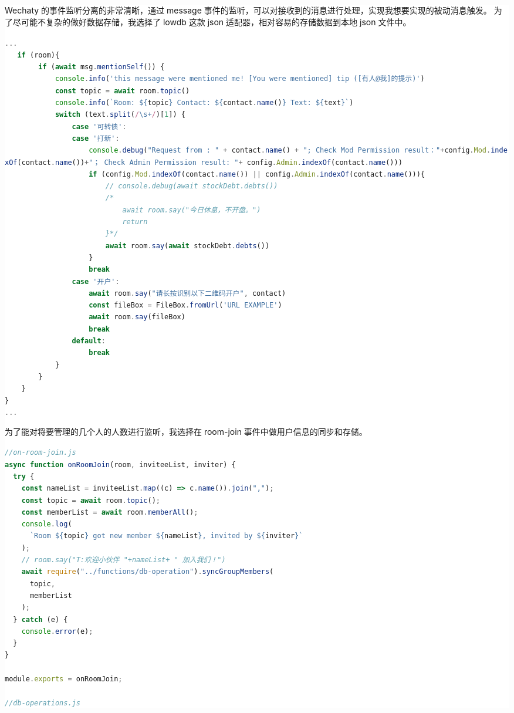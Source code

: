 Wechaty 的事件监听分离的非常清晰，通过 message 事件的监听，可以对接收到的消息进行处理，实现我想要实现的被动消息触发。
为了尽可能不复杂的做好数据存储，我选择了 lowdb 这款 json 适配器，相对容易的存储数据到本地 json 文件中。

```js
...
   if (room){
        if (await msg.mentionSelf()) {
            console.info('this message were mentioned me! [You were mentioned] tip ([有人@我]的提示)')
            const topic = await room.topic()
            console.info(`Room: ${topic} Contact: ${contact.name()} Text: ${text}`)
            switch (text.split(/\s+/)[1]) {
                case '可转债':
                case '打新':
                    console.debug("Request from : " + contact.name() + "; Check Mod Permission result："+config.Mod.indexOf(contact.name())+"； Check Admin Permission result: "+ config.Admin.indexOf(contact.name()))
                    if (config.Mod.indexOf(contact.name()) || config.Admin.indexOf(contact.name())){
                        // console.debug(await stockDebt.debts())
                        /*
                            await room.say("今日休息，不开盘。")
                            return
                        }*/
                        await room.say(await stockDebt.debts())
                    }
                    break
                case '开户':
                    await room.say("请长按识别以下二维码开户", contact)
                    const fileBox = FileBox.fromUrl('URL EXAMPLE')
                    await room.say(fileBox)
                    break
                default:
                    break
            }
        }
    }
}
...
```

为了能对将要管理的几个人的人数进行监听，我选择在 room-join 事件中做用户信息的同步和存储。

```js
//on-room-join.js
async function onRoomJoin(room, inviteeList, inviter) {
  try {
    const nameList = inviteeList.map((c) => c.name()).join(",");
    const topic = await room.topic();
    const memberList = await room.memberAll();
    console.log(
      `Room ${topic} got new member ${nameList}, invited by ${inviter}`
    );
    // room.say("T:欢迎小伙伴 "+nameList+ " 加入我们！")
    await require("../functions/db-operation").syncGroupMembers(
      topic,
      memberList
    );
  } catch (e) {
    console.error(e);
  }
}

module.exports = onRoomJoin;

//db-operations.js
```